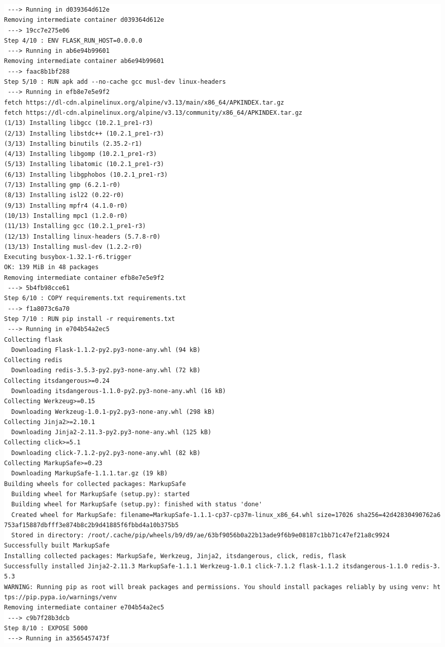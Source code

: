 ```linux
 ---> Running in d039364d612e
Removing intermediate container d039364d612e
 ---> 19cc7e275e06
Step 4/10 : ENV FLASK_RUN_HOST=0.0.0.0
 ---> Running in ab6e94b99601
Removing intermediate container ab6e94b99601
 ---> faac8b1bf288
Step 5/10 : RUN apk add --no-cache gcc musl-dev linux-headers
 ---> Running in efb8e7e5e9f2
fetch https://dl-cdn.alpinelinux.org/alpine/v3.13/main/x86_64/APKINDEX.tar.gz
fetch https://dl-cdn.alpinelinux.org/alpine/v3.13/community/x86_64/APKINDEX.tar.gz
(1/13) Installing libgcc (10.2.1_pre1-r3)
(2/13) Installing libstdc++ (10.2.1_pre1-r3)
(3/13) Installing binutils (2.35.2-r1)
(4/13) Installing libgomp (10.2.1_pre1-r3)
(5/13) Installing libatomic (10.2.1_pre1-r3)
(6/13) Installing libgphobos (10.2.1_pre1-r3)
(7/13) Installing gmp (6.2.1-r0)
(8/13) Installing isl22 (0.22-r0)
(9/13) Installing mpfr4 (4.1.0-r0)
(10/13) Installing mpc1 (1.2.0-r0)
(11/13) Installing gcc (10.2.1_pre1-r3)
(12/13) Installing linux-headers (5.7.8-r0)
(13/13) Installing musl-dev (1.2.2-r0)
Executing busybox-1.32.1-r6.trigger
OK: 139 MiB in 48 packages
Removing intermediate container efb8e7e5e9f2
 ---> 5b4fb98cce61
Step 6/10 : COPY requirements.txt requirements.txt
 ---> f1a8073c6a70
Step 7/10 : RUN pip install -r requirements.txt
 ---> Running in e704b54a2ec5
Collecting flask
  Downloading Flask-1.1.2-py2.py3-none-any.whl (94 kB)
Collecting redis
  Downloading redis-3.5.3-py2.py3-none-any.whl (72 kB)
Collecting itsdangerous>=0.24
  Downloading itsdangerous-1.1.0-py2.py3-none-any.whl (16 kB)
Collecting Werkzeug>=0.15
  Downloading Werkzeug-1.0.1-py2.py3-none-any.whl (298 kB)
Collecting Jinja2>=2.10.1
  Downloading Jinja2-2.11.3-py2.py3-none-any.whl (125 kB)
Collecting click>=5.1
  Downloading click-7.1.2-py2.py3-none-any.whl (82 kB)
Collecting MarkupSafe>=0.23
  Downloading MarkupSafe-1.1.1.tar.gz (19 kB)
Building wheels for collected packages: MarkupSafe
  Building wheel for MarkupSafe (setup.py): started
  Building wheel for MarkupSafe (setup.py): finished with status 'done'
  Created wheel for MarkupSafe: filename=MarkupSafe-1.1.1-cp37-cp37m-linux_x86_64.whl size=17026 sha256=42d42830490762a6753af15887dbfff3e874b8c2b9d41885f6fbbd4a10b375b5
  Stored in directory: /root/.cache/pip/wheels/b9/d9/ae/63bf9056b0a22b13ade9f6b9e08187c1bb71c47ef21a8c9924
Successfully built MarkupSafe
Installing collected packages: MarkupSafe, Werkzeug, Jinja2, itsdangerous, click, redis, flask
Successfully installed Jinja2-2.11.3 MarkupSafe-1.1.1 Werkzeug-1.0.1 click-7.1.2 flask-1.1.2 itsdangerous-1.1.0 redis-3.5.3
WARNING: Running pip as root will break packages and permissions. You should install packages reliably by using venv: https://pip.pypa.io/warnings/venv
Removing intermediate container e704b54a2ec5
 ---> c9b7f28b3dcb
Step 8/10 : EXPOSE 5000
 ---> Running in a3565457473f
```